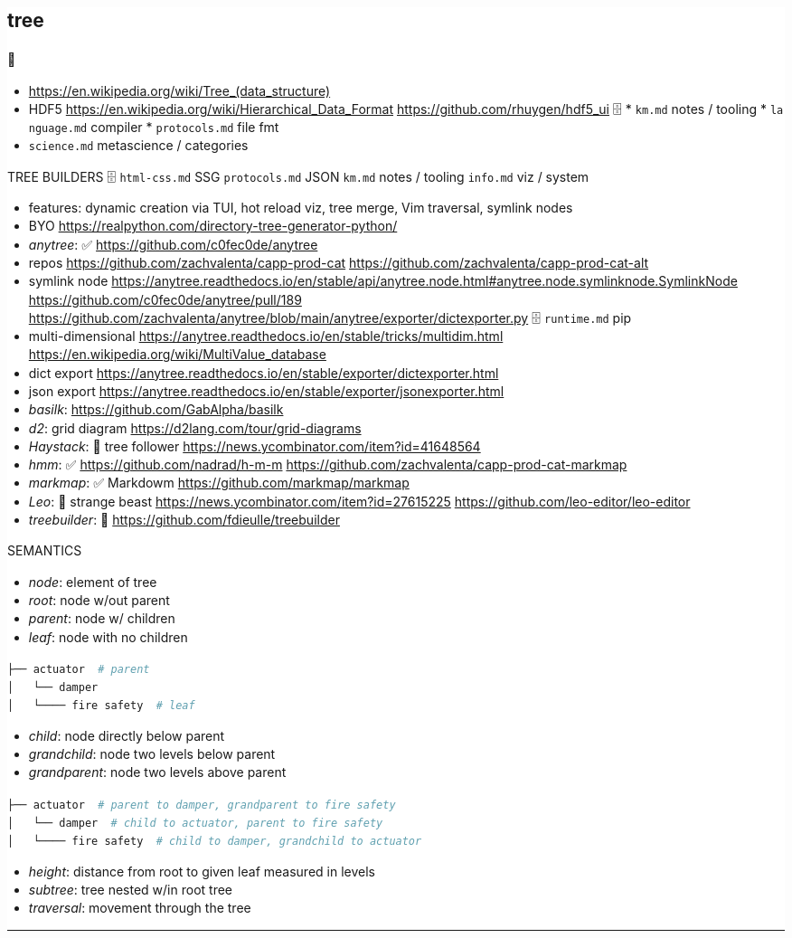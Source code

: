 ## tree

🔗
* https://en.wikipedia.org/wiki/Tree_(data_structure)
* HDF5 https://en.wikipedia.org/wiki/Hierarchical_Data_Format https://github.com/rhuygen/hdf5_ui
🗄️
*️ `km.md` notes / tooling
*️ `language.md` compiler
*️ `protocols.md` file fmt
* `science.md` metascience / categories

TREE BUILDERS 🗄️ `html-css.md` SSG `protocols.md` JSON `km.md` notes / tooling `info.md` viz / system
* features: dynamic creation via TUI, hot reload viz, tree merge, Vim traversal, symlink nodes
* BYO https://realpython.com/directory-tree-generator-python/
* _anytree_: ✅ https://github.com/c0fec0de/anytree
* repos https://github.com/zachvalenta/capp-prod-cat https://github.com/zachvalenta/capp-prod-cat-alt
* symlink node https://anytree.readthedocs.io/en/stable/api/anytree.node.html#anytree.node.symlinknode.SymlinkNode https://github.com/c0fec0de/anytree/pull/189 https://github.com/zachvalenta/anytree/blob/main/anytree/exporter/dictexporter.py 🗄️ `runtime.md` pip
* multi-dimensional https://anytree.readthedocs.io/en/stable/tricks/multidim.html https://en.wikipedia.org/wiki/MultiValue_database
* dict export https://anytree.readthedocs.io/en/stable/exporter/dictexporter.html
* json export https://anytree.readthedocs.io/en/stable/exporter/jsonexporter.html
* _basilk_: https://github.com/GabAlpha/basilk
* _d2_: grid diagram https://d2lang.com/tour/grid-diagrams
* _Haystack_: 🎯 tree follower https://news.ycombinator.com/item?id=41648564
* _hmm_: ✅ https://github.com/nadrad/h-m-m https://github.com/zachvalenta/capp-prod-cat-markmap
* _markmap_: ✅ Markdowm https://github.com/markmap/markmap
* _Leo_: 🎯 strange beast https://news.ycombinator.com/item?id=27615225 https://github.com/leo-editor/leo-editor
* _treebuilder_: 🎯 https://github.com/fdieulle/treebuilder

SEMANTICS
* _node_: element of tree
* _root_: node w/out parent
* _parent_: node w/ children
* _leaf_: node with no children
```sh
├── actuator  # parent
│   └── damper
│   └──── fire safety  # leaf
```
* _child_: node directly below parent
* _grandchild_: node two levels below parent
* _grandparent_: node two levels above parent
```sh
├── actuator  # parent to damper, grandparent to fire safety
│   └── damper  # child to actuator, parent to fire safety
│   └──── fire safety  # child to damper, grandchild to actuator
```
* _height_: distance from root to given leaf measured in levels
* _subtree_: tree nested w/in root tree
* _traversal_: movement through the tree

---